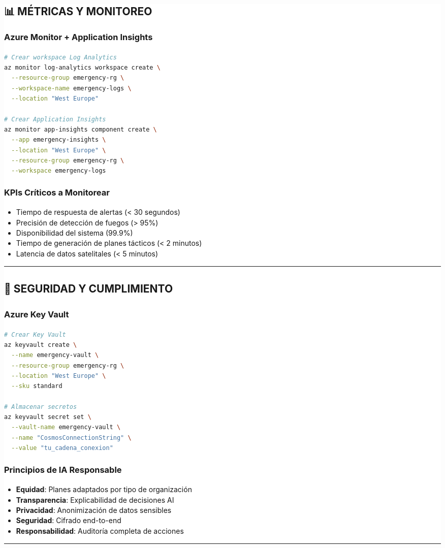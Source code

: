 
## 📊 **MÉTRICAS Y MONITOREO**

### **Azure Monitor + Application Insights**

```bash
# Crear workspace Log Analytics
az monitor log-analytics workspace create \
  --resource-group emergency-rg \
  --workspace-name emergency-logs \
  --location "West Europe"

# Crear Application Insights
az monitor app-insights component create \
  --app emergency-insights \
  --location "West Europe" \
  --resource-group emergency-rg \
  --workspace emergency-logs
```

### **KPIs Críticos a Monitorear**
- Tiempo de respuesta de alertas (< 30 segundos)
- Precisión de detección de fuegos (> 95%)
- Disponibilidad del sistema (99.9%)
- Tiempo de generación de planes tácticos (< 2 minutos)
- Latencia de datos satelitales (< 5 minutos)

---

## 🔐 **SEGURIDAD Y CUMPLIMIENTO**

### **Azure Key Vault**

```bash
# Crear Key Vault
az keyvault create \
  --name emergency-vault \
  --resource-group emergency-rg \
  --location "West Europe" \
  --sku standard

# Almacenar secretos
az keyvault secret set \
  --vault-name emergency-vault \
  --name "CosmosConnectionString" \
  --value "tu_cadena_conexion"
```

### **Principios de IA Responsable**
- **Equidad**: Planes adaptados por tipo de organización
- **Transparencia**: Explicabilidad de decisiones AI
- **Privacidad**: Anonimización de datos sensibles
- **Seguridad**: Cifrado end-to-end
- **Responsabilidad**: Auditoría completa de acciones

---